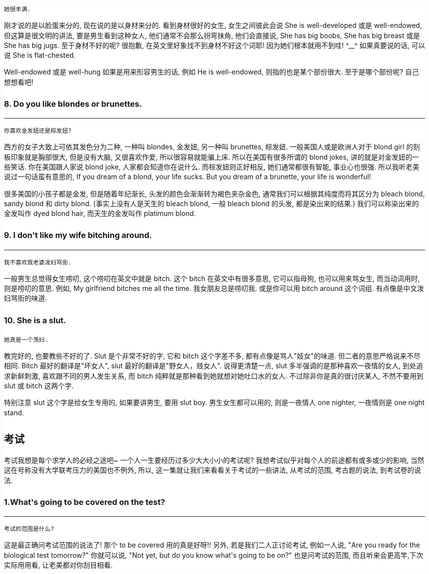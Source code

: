     她很丰满.

刚才说的是以脸蛋来分的, 现在说的是以身材来分的. 看到身材很好的女生, 女生之间彼此会说 She is well-developed 或是 well-endowed, 但这算是很文明的讲法, 要是男生看到这种女人, 他们通常不会那么拐弯抹角, 他们会直接说, She has big boobs, She has big breast 或是 She has big jugs. 至于身材不好的呢? 很抱歉, 在英文里好象找不到身材不好这个词耶! 因为她们根本就用不到哇! ^\_\_^ 如果真要说的话, 可以说 She is flat-chested.

Well-endowed 或是 well-hung 如果是用来形容男生的话, 例如 He is well-endowed, 则指的也是某个部份很大. 至于是哪个部份呢? 自己想想看吧!

### 8. Do you like blondes or brunettes.

---

    你喜欢金发妞还是棕发妞?

西方的女子大致上可依其发色分为二种, 一种叫 blondes, 金发妞, 另一种叫 brunettes, 棕发妞. 一般美国人或是欧洲人对于 blond girl 的刻板印象就是胸部很大, 但是没有大脑, 又很喜欢作爱, 所以很容易就能骗上床. 所以在美国有很多所谓的 blond jokes, 讲的就是对金发妞的一些笑话. 你在美国跟人家说 blond joke, 人家都会知道你在说什么. 而棕发妞则正好相反, 她们通常都很有智能, 事业心也很强. 所以我听老美说过一句话蛮有意思的, If you dream of a blond, your life sucks. But you dream of a brunette, your life is wonderful!

很多美国的小孩子都是金发, 但是随着年纪渐长, 头发的颜色会渐渐转为褐色夹杂金色, 通常我们可以根据其纯度而将其区分为 bleach blond, sandy blond 和 dirty blond. (事实上没有人是天生的 bleach blond, 一般 bleach blond 的头发, 都是染出来的结果.) 我们可以称染出来的金发叫作 dyed blond hair, 而天生的金发叫作 platimum blond.

### 9. I don't like my wife bitching around.

---

    我不喜欢我老婆泼妇骂街.

一般男生总觉得女生唠叨, 这个唠叨在英文中就是 bitch. 这个 bitch 在英文中有很多意思, 它可以指母狗, 也可以用来骂女生, 而当动词用时, 则是唠叨的意思. 例如, My girlfriend bitches me all the time. 我女朋友总是唠叨我. 或是你可以用 bitch around 这个词组. 有点像是中文泼妇骂街的味道.

### 10. She is a slut.

    她真是一个荡妇.

教完好的, 也要教些不好的了. Slut 是个非常不好的字, 它和 bitch 这个字差不多, 都有点像是骂人"妓女"的味道. 但二者的意思严格说来不尽相同. Bitch 最好的翻译是"坏女人", slut 最好的翻译是"野女人，贱女人". 说得更清楚一点, slut 多半强调的是那种喜欢一夜情的女人, 到处追求新鲜刺激, 喜欢跟不同的男人发生关系, 而 bitch 纯粹就是那种看到她就想对她吐口水的女人. 不过除非你是真的很讨厌某人, 不然不要用到 slut 或 bitch 这两个字.

特别注意 slut 这个字是给女生专用的, 如果要讲男生, 要用 slut boy. 男生女生都可以用的, 则是一夜情人 one nighter, 一夜情则是 one night stand.

## 考试

考试我想是每个求学人的必经之途吧~ 一个人一生要经历过多少大大小小的考试呢? 我想考试似乎对每个人的前途都有或多或少的影响, 当然这在号称没有大学联考压力的美国也不例外, 所以, 这一集就让我们来看看关于考试的一些讲法, 从考试的范围, 考古题的说法, 到考试卷的说法.

### 1.What's going to be covered on the test?

---

    考试的范围是什么?

这是最正确问考试范围的说法了! 那个 to be covered 用的真是好呀!! 另外, 若是我们二人正讨论考试, 例如一人说, "Are you ready for the biological test tomorrow?" 你就可以说, "Not yet, but do you know what's going to be on?" 也是问考试的范围, 而且听来会更高竿,下次实际用用看, 让老美都对你刮目相看.
